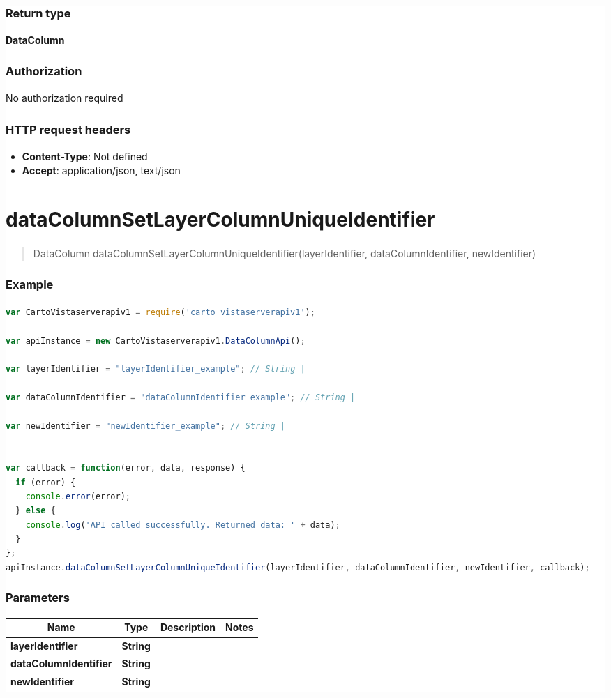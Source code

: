 ### Return type

[**DataColumn**](DataColumn.md)

### Authorization

No authorization required

### HTTP request headers

 - **Content-Type**: Not defined
 - **Accept**: application/json, text/json

<a name="dataColumnSetLayerColumnUniqueIdentifier"></a>
# **dataColumnSetLayerColumnUniqueIdentifier**
> DataColumn dataColumnSetLayerColumnUniqueIdentifier(layerIdentifier, dataColumnIdentifier, newIdentifier)



### Example
```javascript
var CartoVistaserverapiv1 = require('carto_vistaserverapiv1');

var apiInstance = new CartoVistaserverapiv1.DataColumnApi();

var layerIdentifier = "layerIdentifier_example"; // String | 

var dataColumnIdentifier = "dataColumnIdentifier_example"; // String | 

var newIdentifier = "newIdentifier_example"; // String | 


var callback = function(error, data, response) {
  if (error) {
    console.error(error);
  } else {
    console.log('API called successfully. Returned data: ' + data);
  }
};
apiInstance.dataColumnSetLayerColumnUniqueIdentifier(layerIdentifier, dataColumnIdentifier, newIdentifier, callback);
```

### Parameters

Name | Type | Description  | Notes
------------- | ------------- | ------------- | -------------
 **layerIdentifier** | **String**|  | 
 **dataColumnIdentifier** | **String**|  | 
 **newIdentifier** | **String**|  | 

